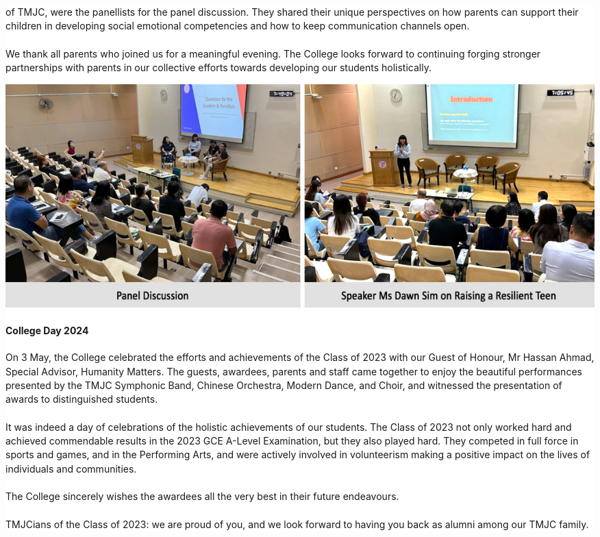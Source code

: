 of TMJC, were the panellists for the panel discussion. They shared their
unique perspectives on how parents can support their children in developing
social emotional competencies and how to keep communication channels open.
<br>
<br>We thank all parents who joined us for a meaningful evening. The College
looks forward to continuing forging stronger partnerships with parents
in our collective efforts towards developing our students holistically.</p>
<div class="isomer-image-wrapper">
<img style="width: 100%" height="auto" width="100%" alt="" src="/images/Event Highlights/2024/2024_T2_Events_PET_01.jpg">
</div>
<h4>College Day 2024</h4>
<p>On 3 May, the College celebrated the efforts and achievements of the Class
of 2023 with our Guest of Honour, Mr Hassan Ahmad, Special Advisor, Humanity
Matters. The guests, awardees, parents and staff came together to enjoy
the beautiful performances presented by the TMJC Symphonic Band, Chinese
Orchestra, Modern Dance, and Choir, and witnessed the presentation of awards
to distinguished students.
<br>
<br>It was indeed a day of celebrations of the holistic achievements of our
students. The Class of 2023 not only worked hard and achieved commendable
results in the 2023 GCE A-Level Examination, but they also played hard.
They competed in full force in sports and games, and in the Performing
Arts, and were actively involved in volunteerism making a positive impact
on the lives of individuals and communities.
<br>
<br>The College sincerely wishes the awardees all the very best in their future
endeavours.
<br>
<br>TMJCians of the Class of 2023: we are proud of you, and we look forward
to having you back as alumni among our TMJC family.</p>
<div class="isomer-image-wrapper">